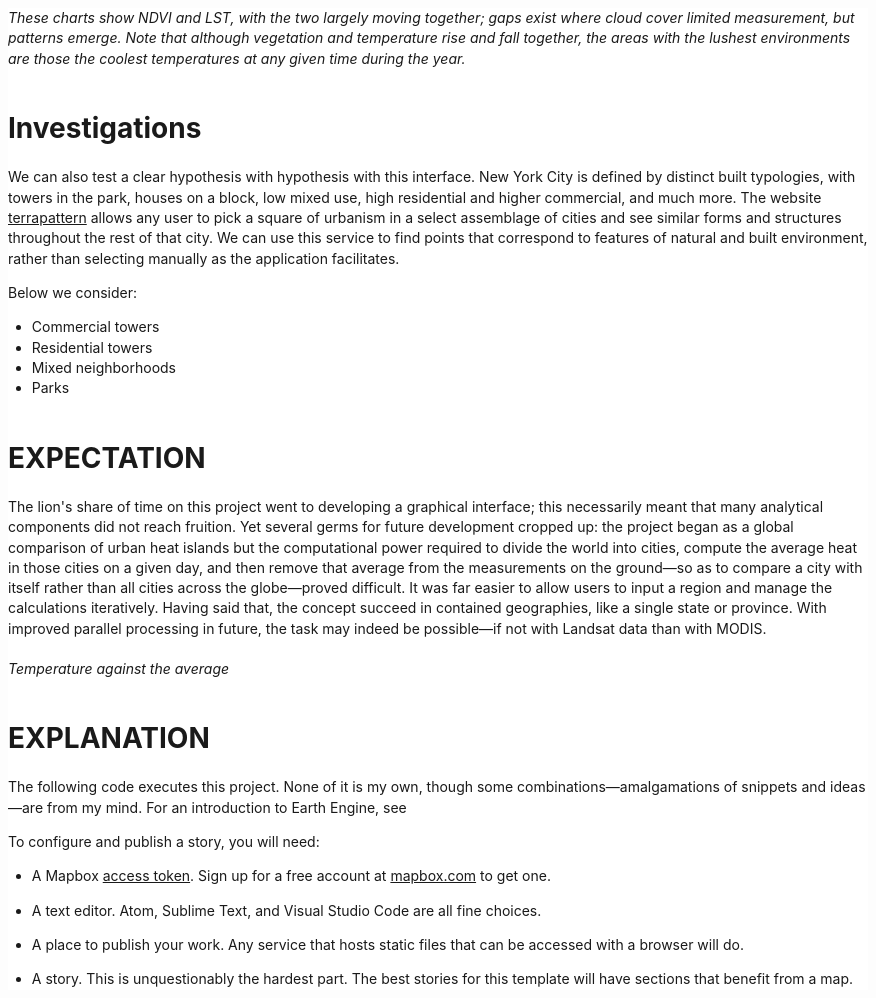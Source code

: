 *These charts show NDVI and LST, with the two largely moving together; gaps exist where cloud cover limited measurement, but patterns emerge. Note that although vegetation and temperature rise and fall together, the areas with the lushest environments are those the coolest temperatures at any given time during the year.*



# Investigations
We can also test a clear hypothesis with hypothesis with this interface. New York City is defined by distinct built typologies, with towers in the park, houses on a block, low mixed use, high residential and higher commercial, and much more. The website [terrapattern](http://www.terrapattern.com/) allows any user to pick a square of urbanism in a select assemblage of cities and see similar forms and structures throughout the rest of that city. We can use this service to find points that correspond to features of natural and built environment, rather than selecting manually as the application facilitates.  

Below we consider:
- Commercial towers
- Residential towers
- Mixed neighborhoods
- Parks

# EXPECTATION
The lion's share of time on this project went to developing a graphical interface; this necessarily meant that many analytical components did not reach fruition. Yet several germs for future development cropped up: the project began as a global comparison of urban heat islands but the computational power required to divide the world into cities, compute the average heat in those cities on a given day, and then remove that average from the measurements on the ground—so as to compare a city with itself rather than all cities across the globe—proved difficult. It was far easier to allow users to input a region and manage the calculations iteratively. Having said that, the concept succeed in contained geographies, like a single state or province. With improved parallel processing in future, the task may indeed be possible—if not with Landsat data than with MODIS.

###### Temperature against the average




# EXPLANATION
The following code executes this project. None of it is my own, though some combinations—amalgamations of snippets and ideas—are from my mind. For an introduction to Earth Engine, see


To configure and publish a story, you will need:
- A Mapbox [access token](https://docs.mapbox.com/help/glossary/access-token). Sign up for a free account at [mapbox.com](https://www.mapbox.com/signup/) to get one.

- A text editor. Atom, Sublime Text, and Visual Studio Code are all fine choices.

- A place to publish your work. Any service that hosts static files that can be accessed with a browser will do.

- A story. This is unquestionably the hardest part. The best stories for this template will have sections that benefit from a map.
